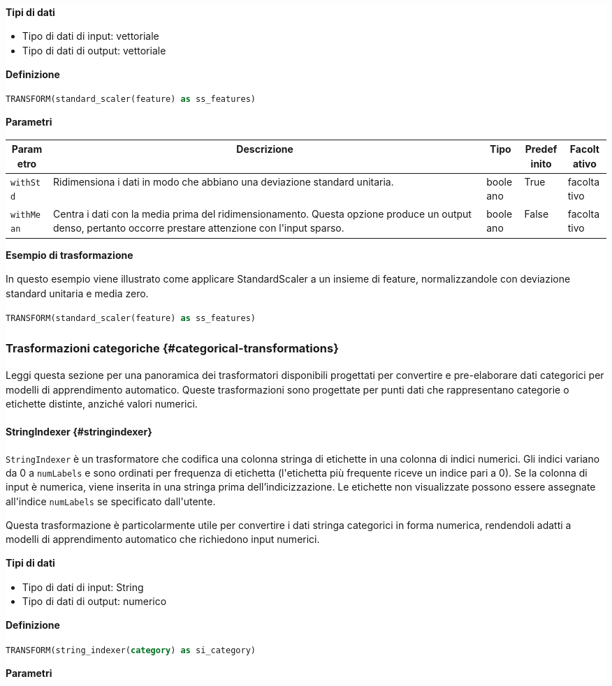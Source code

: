 **Tipi di dati**

- Tipo di dati di input: vettoriale
- Tipo di dati di output: vettoriale

**Definizione**

```sql
TRANSFORM(standard_scaler(feature) as ss_features)
```

**Parametri**

| Parametro | Descrizione | Tipo | Predefinito | Facoltativo |
|------------|------------------------------------------------------------------------------------------------------|---------|---------|----------|
| `withStd` | Ridimensiona i dati in modo che abbiano una deviazione standard unitaria. | booleano | True | facoltativo |
| `withMean` | Centra i dati con la media prima del ridimensionamento. Questa opzione produce un output denso, pertanto occorre prestare attenzione con l&#39;input sparso. | booleano | False | facoltativo |

**Esempio di trasformazione**

In questo esempio viene illustrato come applicare StandardScaler a un insieme di feature, normalizzandole con deviazione standard unitaria e media zero.

```sql
TRANSFORM(standard_scaler(feature) as ss_features)
```

### Trasformazioni categoriche {#categorical-transformations}

Leggi questa sezione per una panoramica dei trasformatori disponibili progettati per convertire e pre-elaborare dati categorici per modelli di apprendimento automatico. Queste trasformazioni sono progettate per punti dati che rappresentano categorie o etichette distinte, anziché valori numerici.

#### StringIndexer {#stringindexer}

`StringIndexer` è un trasformatore che codifica una colonna stringa di etichette in una colonna di indici numerici. Gli indici variano da 0 a `numLabels` e sono ordinati per frequenza di etichetta (l&#39;etichetta più frequente riceve un indice pari a 0). Se la colonna di input è numerica, viene inserita in una stringa prima dell’indicizzazione. Le etichette non visualizzate possono essere assegnate all&#39;indice `numLabels` se specificato dall&#39;utente.

Questa trasformazione è particolarmente utile per convertire i dati stringa categorici in forma numerica, rendendoli adatti a modelli di apprendimento automatico che richiedono input numerici.



**Tipi di dati**

- Tipo di dati di input: String
- Tipo di dati di output: numerico

**Definizione**

```sql
TRANSFORM(string_indexer(category) as si_category)
```

**Parametri**
